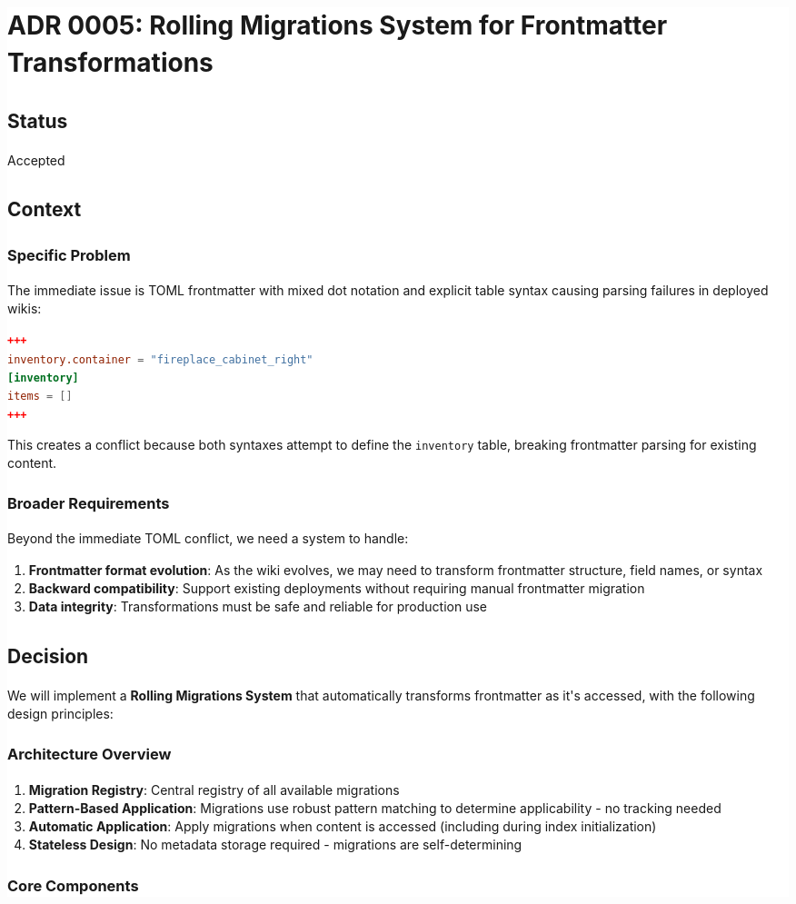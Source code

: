 # ADR 0005: Rolling Migrations System for Frontmatter Transformations

## Status

Accepted

## Context

### Specific Problem

The immediate issue is TOML frontmatter with mixed dot notation and explicit table syntax causing parsing failures in deployed wikis:

```toml
+++
inventory.container = "fireplace_cabinet_right"
[inventory]
items = []
+++
```

This creates a conflict because both syntaxes attempt to define the `inventory` table, breaking frontmatter parsing for existing content.

### Broader Requirements

Beyond the immediate TOML conflict, we need a system to handle:

1. **Frontmatter format evolution**: As the wiki evolves, we may need to transform frontmatter structure, field names, or syntax
2. **Backward compatibility**: Support existing deployments without requiring manual frontmatter migration
3. **Data integrity**: Transformations must be safe and reliable for production use

## Decision

We will implement a **Rolling Migrations System** that automatically transforms frontmatter as it's accessed, with the following design principles:

### Architecture Overview

1. **Migration Registry**: Central registry of all available migrations
2. **Pattern-Based Application**: Migrations use robust pattern matching to determine applicability - no tracking needed
3. **Automatic Application**: Apply migrations when content is accessed (including during index initialization)
4. **Stateless Design**: No metadata storage required - migrations are self-determining

### Core Components
